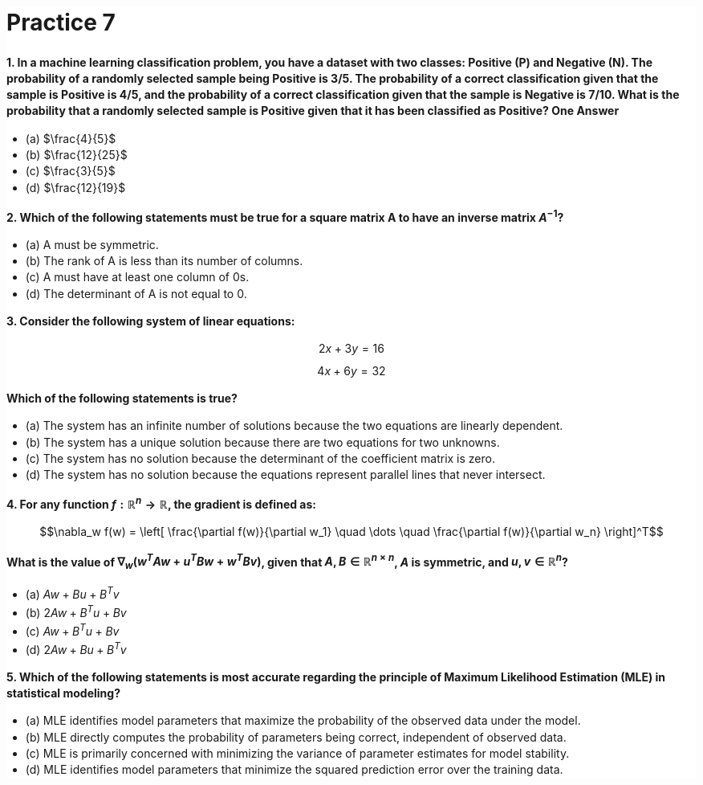 # Practice 7

**1. In a machine learning classification problem, you have a dataset with two classes: Positive (P) and Negative (N). The probability of a randomly selected sample being Positive is $3/5$. The probability of a correct classification given that the sample is Positive is $4/5$, and the probability of a correct classification given that the sample is Negative is $7/10$. What is the probability that a randomly selected sample is Positive given that it has been classified as Positive? One Answer**

*   (a) $\frac{4}{5}$
*   (b) $\frac{12}{25}$
*   (c) $\frac{3}{5}$
*   (d) $\frac{12}{19}$

**2. Which of the following statements must be true for a square matrix A to have an inverse matrix $A^{-1}$?**

*   (a) A must be symmetric.
*   (b) The rank of A is less than its number of columns.
*   (c) A must have at least one column of 0s.
*   (d) The determinant of A is not equal to 0.

**3. Consider the following system of linear equations:**

$$2x + 3y = 16$$
$$4x + 6y = 32$$

**Which of the following statements is true?**

*   (a) The system has an infinite number of solutions because the two equations are linearly dependent.
*   (b) The system has a unique solution because there are two equations for two unknowns.
*   (c) The system has no solution because the determinant of the coefficient matrix is zero.
*   (d) The system has no solution because the equations represent parallel lines that never intersect.

**4. For any function $f: \mathbb{R}^n \to \mathbb{R}$, the gradient is defined as:**

$$\nabla_w f(w) = \left[ \frac{\partial f(w)}{\partial w_1} \quad \dots \quad \frac{\partial f(w)}{\partial w_n} \right]^T$$

**What is the value of $\nabla_w (w^T Aw + u^T Bw + w^T Bv)$, given that $A, B \in \mathbb{R}^{n \times n}$, $A$ is symmetric, and $u, v \in \mathbb{R}^n$?**

*   (a) $Aw + Bu + B^T v$
*   (b) $2Aw + B^T u + Bv$
*   (c) $Aw + B^T u + Bv$
*   (d) $2Aw + Bu + B^T v$

**5. Which of the following statements is most accurate regarding the principle of Maximum Likelihood Estimation (MLE) in statistical modeling?**

*   (a) MLE identifies model parameters that maximize the probability of the observed data under the model.
*   (b) MLE directly computes the probability of parameters being correct, independent of observed data.
*   (c) MLE is primarily concerned with minimizing the variance of parameter estimates for model stability.
*   (d) MLE identifies model parameters that minimize the squared prediction error over the training data.
